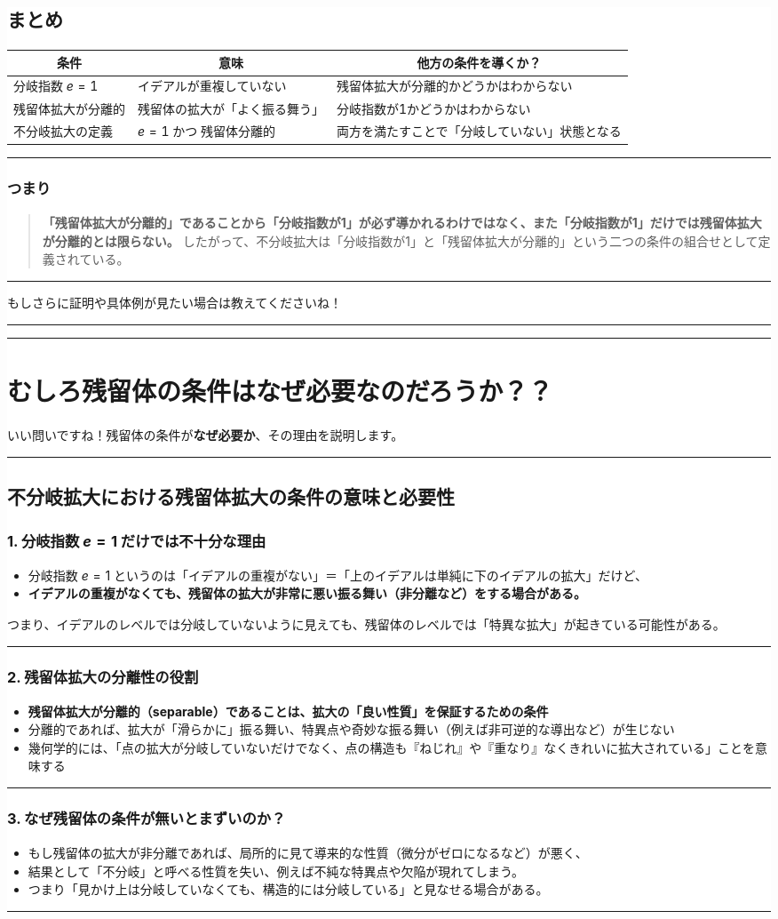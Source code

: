 
## まとめ

| 条件           | 意味              | 他方の条件を導くか？              |
| ------------ | --------------- | ----------------------- |
| 分岐指数 $e = 1$ | イデアルが重複していない    | 残留体拡大が分離的かどうかはわからない     |
| 残留体拡大が分離的    | 残留体の拡大が「よく振る舞う」 | 分岐指数が1かどうかはわからない        |
| 不分岐拡大の定義     | $e=1$ かつ 残留体分離的 | 両方を満たすことで「分岐していない」状態となる |

---

### つまり

> **「残留体拡大が分離的」であることから「分岐指数が1」が必ず導かれるわけではなく、また「分岐指数が1」だけでは残留体拡大が分離的とは限らない。**
> したがって、不分岐拡大は「分岐指数が1」と「残留体拡大が分離的」という二つの条件の組合せとして定義されている。

---

もしさらに証明や具体例が見たい場合は教えてくださいね！

---
---

# むしろ残留体の条件はなぜ必要なのだろうか？？

いい問いですね！残留体の条件が**なぜ必要か**、その理由を説明します。

---

## 不分岐拡大における残留体拡大の条件の意味と必要性

### 1. **分岐指数 $e = 1$ だけでは不十分な理由**

* 分岐指数 $e=1$ というのは「イデアルの重複がない」＝「上のイデアルは単純に下のイデアルの拡大」だけど、
* **イデアルの重複がなくても、残留体の拡大が非常に悪い振る舞い（非分離など）をする場合がある。**

つまり、イデアルのレベルでは分岐していないように見えても、残留体のレベルでは「特異な拡大」が起きている可能性がある。

---

### 2. **残留体拡大の分離性の役割**

* **残留体拡大が分離的（separable）であることは、拡大の「良い性質」を保証するための条件**
* 分離的であれば、拡大が「滑らかに」振る舞い、特異点や奇妙な振る舞い（例えば非可逆的な導出など）が生じない
* 幾何学的には、「点の拡大が分岐していないだけでなく、点の構造も『ねじれ』や『重なり』なくきれいに拡大されている」ことを意味する

---

### 3. **なぜ残留体の条件が無いとまずいのか？**

* もし残留体の拡大が非分離であれば、局所的に見て導来的な性質（微分がゼロになるなど）が悪く、
* 結果として「不分岐」と呼べる性質を失い、例えば不純な特異点や欠陥が現れてしまう。
* つまり「見かけ上は分岐していなくても、構造的には分岐している」と見なせる場合がある。

---